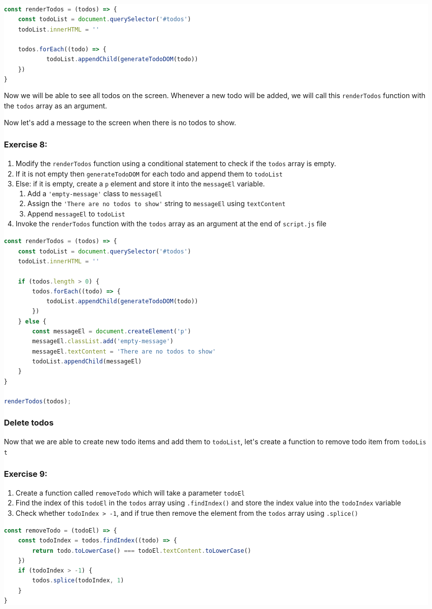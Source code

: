```js
const renderTodos = (todos) => {
    const todoList = document.querySelector('#todos')
    todoList.innerHTML = ''

    todos.forEach((todo) => {
            todoList.appendChild(generateTodoDOM(todo))
    })
}
```

Now we will be able to see all todos on the screen. Whenever a new todo will be added, we will call this `renderTodos` function with the `todos` array as an argument.

Now let's add a message to the screen when there is no todos to show.
### Exercise 8:
1. Modify the `renderTodos` function using a conditional statement to check if the `todos` array is empty.
2. If it is not empty then `generateTodoDOM` for each todo and append them to `todoList`
3. Else: if it is empty, create a `p` element and store it into the `messageEl` variable.
    1. Add a `'empty-message'` class to `messageEl`  
    2. Assign the `'There are no todos to show'` string to `messageEl` using `textContent`
    3. Append `messageEl` to `todoList`
4. Invoke the `renderTodos` function with the `todos` array as an argument at the end of `script.js` file

```js
const renderTodos = (todos) => {
    const todoList = document.querySelector('#todos')
    todoList.innerHTML = ''

    if (todos.length > 0) {
        todos.forEach((todo) => {
            todoList.appendChild(generateTodoDOM(todo))
        })
    } else {
        const messageEl = document.createElement('p')
        messageEl.classList.add('empty-message')
        messageEl.textContent = 'There are no todos to show'
        todoList.appendChild(messageEl)
    }
}

renderTodos(todos);
```
### Delete todos
Now that we are able to create new todo items and add them to `todoList`, let's create a function to remove todo item from `todoList`
### Exercise 9:
1. Create a function called `removeTodo` which will take a parameter `todoEl`
2. Find the index of this `todoEl` in the `todos` array using `.findIndex()` and store the index value into the `todoIndex` variable
3. Check whether `todoIndex > -1`, and if true then remove the element from the `todos` array using `.splice()`
```js
const removeTodo = (todoEl) => {
    const todoIndex = todos.findIndex((todo) => {
        return todo.toLowerCase() === todoEl.textContent.toLowerCase()
    })
    if (todoIndex > -1) {
        todos.splice(todoIndex, 1)
    }
}
```